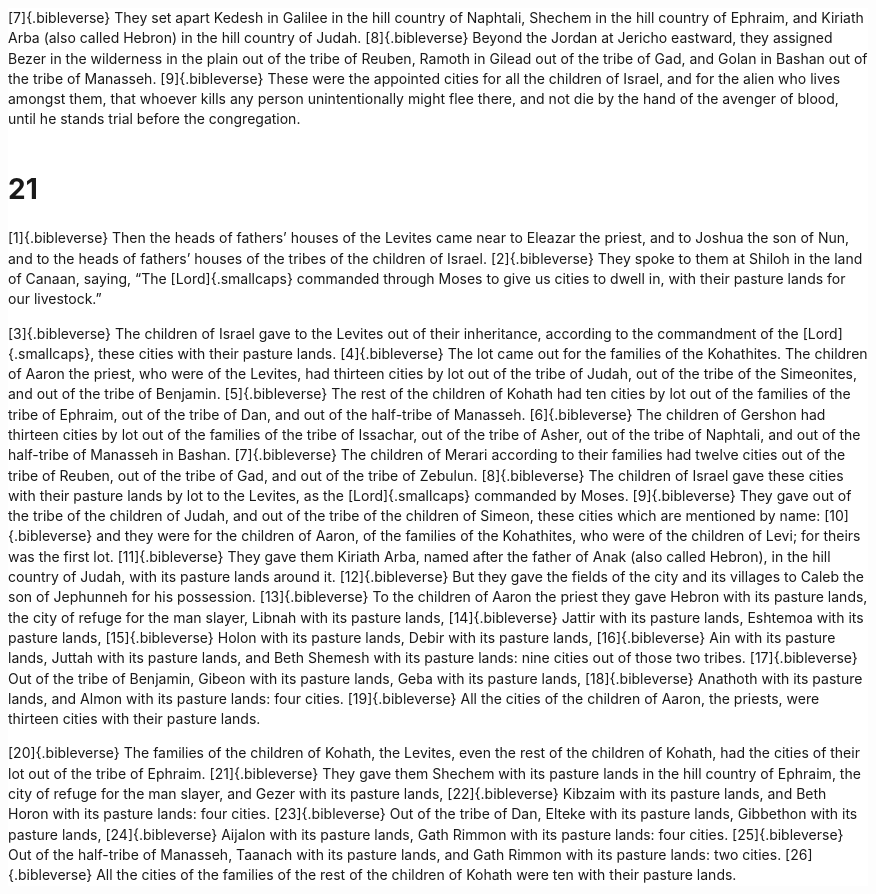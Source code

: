 [7]{.bibleverse} They set apart Kedesh in Galilee in the hill country of Naphtali, Shechem in the hill country of Ephraim, and Kiriath Arba (also called Hebron) in the hill country of Judah. [8]{.bibleverse} Beyond the Jordan at Jericho eastward, they assigned Bezer in the wilderness in the plain out of the tribe of Reuben, Ramoth in Gilead out of the tribe of Gad, and Golan in Bashan out of the tribe of Manasseh. [9]{.bibleverse} These were the appointed cities for all the children of Israel, and for the alien who lives amongst them, that whoever kills any person unintentionally might flee there, and not die by the hand of the avenger of blood, until he stands trial before the congregation. 

# 21 
[1]{.bibleverse} Then the heads of fathers’ houses of the Levites came near to Eleazar the priest, and to Joshua the son of Nun, and to the heads of fathers’ houses of the tribes of the children of Israel. [2]{.bibleverse} They spoke to them at Shiloh in the land of Canaan, saying, “The [Lord]{.smallcaps} commanded through Moses to give us cities to dwell in, with their pasture lands for our livestock.” 

[3]{.bibleverse} The children of Israel gave to the Levites out of their inheritance, according to the commandment of the [Lord]{.smallcaps}, these cities with their pasture lands. [4]{.bibleverse} The lot came out for the families of the Kohathites. The children of Aaron the priest, who were of the Levites, had thirteen cities by lot out of the tribe of Judah, out of the tribe of the Simeonites, and out of the tribe of Benjamin. [5]{.bibleverse} The rest of the children of Kohath had ten cities by lot out of the families of the tribe of Ephraim, out of the tribe of Dan, and out of the half-tribe of Manasseh. [6]{.bibleverse} The children of Gershon had thirteen cities by lot out of the families of the tribe of Issachar, out of the tribe of Asher, out of the tribe of Naphtali, and out of the half-tribe of Manasseh in Bashan. [7]{.bibleverse} The children of Merari according to their families had twelve cities out of the tribe of Reuben, out of the tribe of Gad, and out of the tribe of Zebulun. [8]{.bibleverse} The children of Israel gave these cities with their pasture lands by lot to the Levites, as the [Lord]{.smallcaps} commanded by Moses. [9]{.bibleverse} They gave out of the tribe of the children of Judah, and out of the tribe of the children of Simeon, these cities which are mentioned by name: [10]{.bibleverse} and they were for the children of Aaron, of the families of the Kohathites, who were of the children of Levi; for theirs was the first lot. [11]{.bibleverse} They gave them Kiriath Arba, named after the father of Anak (also called Hebron), in the hill country of Judah, with its pasture lands around it. [12]{.bibleverse} But they gave the fields of the city and its villages to Caleb the son of Jephunneh for his possession. [13]{.bibleverse} To the children of Aaron the priest they gave Hebron with its pasture lands, the city of refuge for the man slayer, Libnah with its pasture lands, [14]{.bibleverse} Jattir with its pasture lands, Eshtemoa with its pasture lands, [15]{.bibleverse} Holon with its pasture lands, Debir with its pasture lands, [16]{.bibleverse} Ain with its pasture lands, Juttah with its pasture lands, and Beth Shemesh with its pasture lands: nine cities out of those two tribes. [17]{.bibleverse} Out of the tribe of Benjamin, Gibeon with its pasture lands, Geba with its pasture lands, [18]{.bibleverse} Anathoth with its pasture lands, and Almon with its pasture lands: four cities. [19]{.bibleverse} All the cities of the children of Aaron, the priests, were thirteen cities with their pasture lands. 

[20]{.bibleverse} The families of the children of Kohath, the Levites, even the rest of the children of Kohath, had the cities of their lot out of the tribe of Ephraim. [21]{.bibleverse} They gave them Shechem with its pasture lands in the hill country of Ephraim, the city of refuge for the man slayer, and Gezer with its pasture lands, [22]{.bibleverse} Kibzaim with its pasture lands, and Beth Horon with its pasture lands: four cities. [23]{.bibleverse} Out of the tribe of Dan, Elteke with its pasture lands, Gibbethon with its pasture lands, [24]{.bibleverse} Aijalon with its pasture lands, Gath Rimmon with its pasture lands: four cities. [25]{.bibleverse} Out of the half-tribe of Manasseh, Taanach with its pasture lands, and Gath Rimmon with its pasture lands: two cities. [26]{.bibleverse} All the cities of the families of the rest of the children of Kohath were ten with their pasture lands. 
